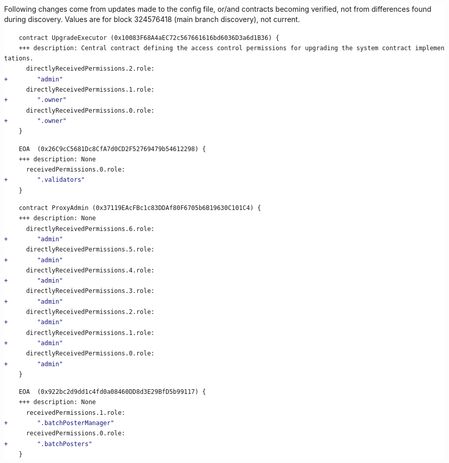 Following changes come from updates made to the config file,
or/and contracts becoming verified, not from differences found during
discovery. Values are for block 324576418 (main branch discovery), not current.

```diff
    contract UpgradeExecutor (0x10083F68A4aEC72c567661616bd6036D3a6d1B36) {
    +++ description: Central contract defining the access control permissions for upgrading the system contract implementations.
      directlyReceivedPermissions.2.role:
+        "admin"
      directlyReceivedPermissions.1.role:
+        ".owner"
      directlyReceivedPermissions.0.role:
+        ".owner"
    }
```

```diff
    EOA  (0x26C9cC5681Dc8CfA7d0CD2F52769479b54612298) {
    +++ description: None
      receivedPermissions.0.role:
+        ".validators"
    }
```

```diff
    contract ProxyAdmin (0x37119EAcFBc1c83DDAf80F6705b6B19630C101C4) {
    +++ description: None
      directlyReceivedPermissions.6.role:
+        "admin"
      directlyReceivedPermissions.5.role:
+        "admin"
      directlyReceivedPermissions.4.role:
+        "admin"
      directlyReceivedPermissions.3.role:
+        "admin"
      directlyReceivedPermissions.2.role:
+        "admin"
      directlyReceivedPermissions.1.role:
+        "admin"
      directlyReceivedPermissions.0.role:
+        "admin"
    }
```

```diff
    EOA  (0x922bc2d9dd1c4fd0a08460DD8d3E29BfD5b99117) {
    +++ description: None
      receivedPermissions.1.role:
+        ".batchPosterManager"
      receivedPermissions.0.role:
+        ".batchPosters"
    }
```
